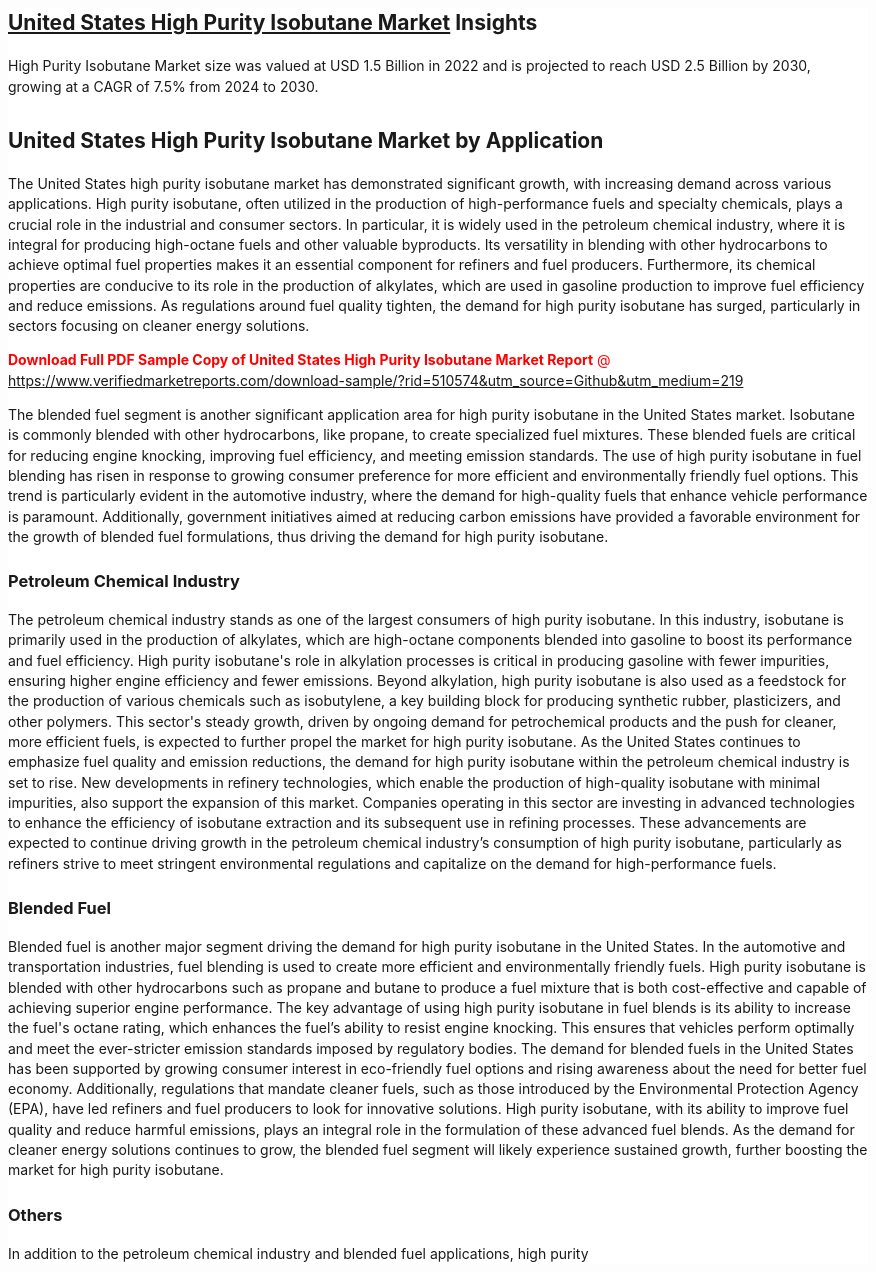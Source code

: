 <h2><a href="https://www.verifiedmarketreports.com/download-sample/?rid=510574&amp;utm_source=Github&amp;utm_medium=219" target="_blank">United States High Purity Isobutane Market</a> Insights</h2><p>High Purity Isobutane Market size was valued at USD 1.5 Billion in 2022 and is projected to reach USD 2.5 Billion by 2030, growing at a CAGR of 7.5% from 2024 to 2030.</p><p> <h2>United States High Purity Isobutane Market by Application</h2> The United States high purity isobutane market has demonstrated significant growth, with increasing demand across various applications. High purity isobutane, often utilized in the production of high-performance fuels and specialty chemicals, plays a crucial role in the industrial and consumer sectors. In particular, it is widely used in the petroleum chemical industry, where it is integral for producing high-octane fuels and other valuable byproducts. Its versatility in blending with other hydrocarbons to achieve optimal fuel properties makes it an essential component for refiners and fuel producers. Furthermore, its chemical properties are conducive to its role in the production of alkylates, which are used in gasoline production to improve fuel efficiency and reduce emissions. As regulations around fuel quality tighten, the demand for high purity isobutane has surged, particularly in sectors focusing on cleaner energy solutions. <p><span class=""><span style="color: #ff0000;"><strong>Download Full PDF Sample Copy of United States High Purity Isobutane Market Report</strong> @ </span><a href="https://www.verifiedmarketreports.com/download-sample/?rid=510574&amp;utm_source=Github&amp;utm_medium=219" target="_blank">https://www.verifiedmarketreports.com/download-sample/?rid=510574&amp;utm_source=Github&amp;utm_medium=219</a></span></p> The blended fuel segment is another significant application area for high purity isobutane in the United States market. Isobutane is commonly blended with other hydrocarbons, like propane, to create specialized fuel mixtures. These blended fuels are critical for reducing engine knocking, improving fuel efficiency, and meeting emission standards. The use of high purity isobutane in fuel blending has risen in response to growing consumer preference for more efficient and environmentally friendly fuel options. This trend is particularly evident in the automotive industry, where the demand for high-quality fuels that enhance vehicle performance is paramount. Additionally, government initiatives aimed at reducing carbon emissions have provided a favorable environment for the growth of blended fuel formulations, thus driving the demand for high purity isobutane. <h3>Petroleum Chemical Industry</h3> The petroleum chemical industry stands as one of the largest consumers of high purity isobutane. In this industry, isobutane is primarily used in the production of alkylates, which are high-octane components blended into gasoline to boost its performance and fuel efficiency. High purity isobutane's role in alkylation processes is critical in producing gasoline with fewer impurities, ensuring higher engine efficiency and fewer emissions. Beyond alkylation, high purity isobutane is also used as a feedstock for the production of various chemicals such as isobutylene, a key building block for producing synthetic rubber, plasticizers, and other polymers. This sector's steady growth, driven by ongoing demand for petrochemical products and the push for cleaner, more efficient fuels, is expected to further propel the market for high purity isobutane. As the United States continues to emphasize fuel quality and emission reductions, the demand for high purity isobutane within the petroleum chemical industry is set to rise. New developments in refinery technologies, which enable the production of high-quality isobutane with minimal impurities, also support the expansion of this market. Companies operating in this sector are investing in advanced technologies to enhance the efficiency of isobutane extraction and its subsequent use in refining processes. These advancements are expected to continue driving growth in the petroleum chemical industry’s consumption of high purity isobutane, particularly as refiners strive to meet stringent environmental regulations and capitalize on the demand for high-performance fuels. <h3>Blended Fuel</h3> Blended fuel is another major segment driving the demand for high purity isobutane in the United States. In the automotive and transportation industries, fuel blending is used to create more efficient and environmentally friendly fuels. High purity isobutane is blended with other hydrocarbons such as propane and butane to produce a fuel mixture that is both cost-effective and capable of achieving superior engine performance. The key advantage of using high purity isobutane in fuel blends is its ability to increase the fuel's octane rating, which enhances the fuel’s ability to resist engine knocking. This ensures that vehicles perform optimally and meet the ever-stricter emission standards imposed by regulatory bodies. The demand for blended fuels in the United States has been supported by growing consumer interest in eco-friendly fuel options and rising awareness about the need for better fuel economy. Additionally, regulations that mandate cleaner fuels, such as those introduced by the Environmental Protection Agency (EPA), have led refiners and fuel producers to look for innovative solutions. High purity isobutane, with its ability to improve fuel quality and reduce harmful emissions, plays an integral role in the formulation of these advanced fuel blends. As the demand for cleaner energy solutions continues to grow, the blended fuel segment will likely experience sustained growth, further boosting the market for high purity isobutane. <h3>Others</h3> In addition to the petroleum chemical industry and blended fuel applications, high purity